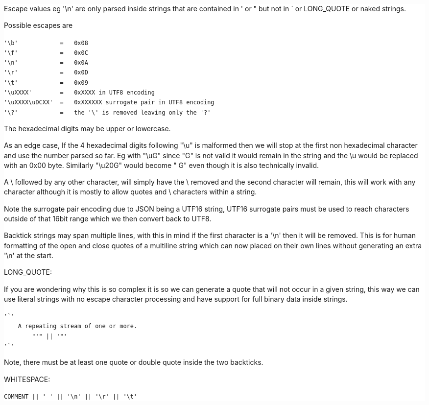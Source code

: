 Escape values eg '\n' are only parsed inside strings that are contained 
in ' or " but not in ` or LONG_QUOTE or naked strings.

Possible escapes are

	'\b'			=	0x08
	'\f'			=	0x0C
	'\n'			=	0x0A
	'\r'			=	0x0D
	'\t'			=	0x09
	'\uXXXX'		=	0xXXXX in UTF8 encoding
	'\uXXXX\uDCXX'	=	0xXXXXXX surrogate pair in UTF8 encoding
	'\?'			= 	the '\' is removed leaving only the '?'

The hexadecimal digits may be upper or lowercase.

As an edge case, If the 4 hexadecimal digits following "\u" is 
malformed then we will stop at the first non hexadecimal character and 
use the number parsed so far. Eg with "\uG" since "G" is not valid it 
would remain in the string and the \u would be replaced with an 0x00 
byte. Similarly "\u20G" would become " G" even though it is also 
technically invalid.

A \ followed by any other character, will simply have the \ removed and 
the second character  will remain, this will work with any character 
although it is mostly to allow quotes and \ characters within a string.

Note the surrogate pair encoding due to JSON being a UTF16 string, 
UTF16 surrogate pairs must be used to reach characters outside of that 
16bit range which we then convert back to UTF8.

Backtick strings may span multiple lines, with this in mind if the 
first character is a '\n' then it will be removed. This is for human 
formatting of the open and close quotes of a multiline string which can 
now placed on their own lines without generating an extra '\n' at the 
start.


LONG_QUOTE:

If you are wondering why this is so complex it is so we can generate a 
quote that will not occur in a given string, this way we can use 
literal strings with no escape character processing and have support 
for full binary data inside strings.

	'`'
		A repeating stream of one or more.
			"'" || '"' 
	'`'

Note, there must be at least one quote or double quote inside the two 
backticks.


WHITESPACE:

	COMMENT || ' ' || '\n' || '\r' || '\t' 
